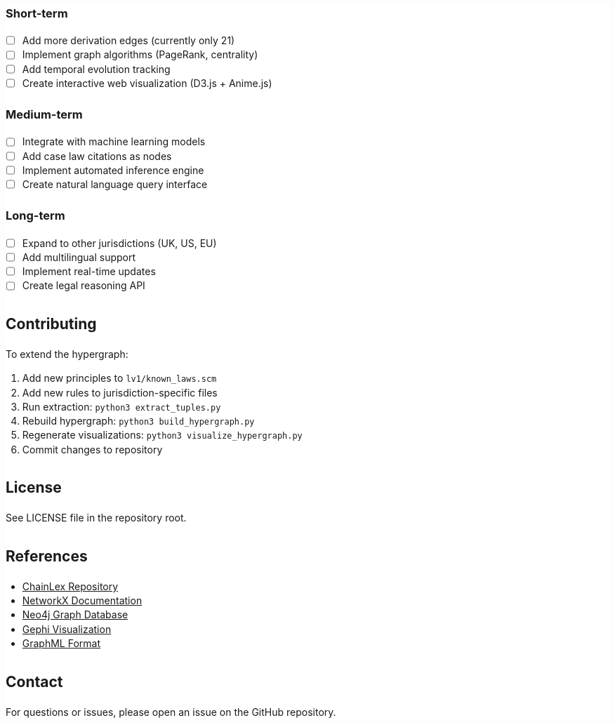 ### Short-term
- [ ] Add more derivation edges (currently only 21)
- [ ] Implement graph algorithms (PageRank, centrality)
- [ ] Add temporal evolution tracking
- [ ] Create interactive web visualization (D3.js + Anime.js)

### Medium-term
- [ ] Integrate with machine learning models
- [ ] Add case law citations as nodes
- [ ] Implement automated inference engine
- [ ] Create natural language query interface

### Long-term
- [ ] Expand to other jurisdictions (UK, US, EU)
- [ ] Add multilingual support
- [ ] Implement real-time updates
- [ ] Create legal reasoning API

## Contributing

To extend the hypergraph:

1. Add new principles to `lv1/known_laws.scm`
2. Add new rules to jurisdiction-specific files
3. Run extraction: `python3 extract_tuples.py`
4. Rebuild hypergraph: `python3 build_hypergraph.py`
5. Regenerate visualizations: `python3 visualize_hypergraph.py`
6. Commit changes to repository

## License

See LICENSE file in the repository root.

## References

- [ChainLex Repository](https://github.com/cogpy/chainlex)
- [NetworkX Documentation](https://networkx.org/)
- [Neo4j Graph Database](https://neo4j.com/)
- [Gephi Visualization](https://gephi.org/)
- [GraphML Format](http://graphml.graphdrawing.org/)

## Contact

For questions or issues, please open an issue on the GitHub repository.


